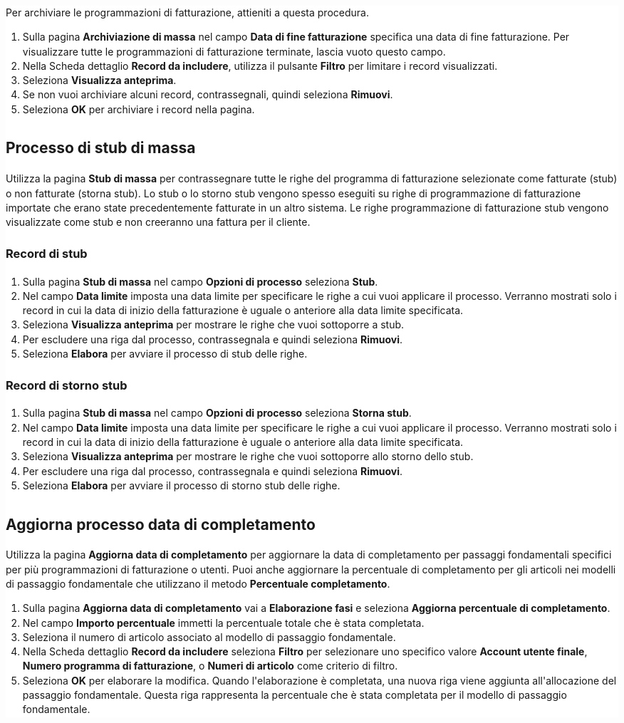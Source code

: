 Per archiviare le programmazioni di fatturazione, attieniti a questa procedura.

1. Sulla pagina **Archiviazione di massa** nel campo **Data di fine fatturazione** specifica una data di fine fatturazione. Per visualizzare tutte le programmazioni di fatturazione terminate, lascia vuoto questo campo.
2. Nella Scheda dettaglio **Record da includere**, utilizza il pulsante **Filtro** per limitare i record visualizzati.
3. Seleziona **Visualizza anteprima**.
4. Se non vuoi archiviare alcuni record, contrassegnali, quindi seleziona **Rimuovi**.
5. Seleziona **OK** per archiviare i record nella pagina.

## <a name="mass-stubbing-process"></a>Processo di stub di massa

Utilizza la pagina **Stub di massa** per contrassegnare tutte le righe del programma di fatturazione selezionate come fatturate (stub) o non fatturate (storna stub). Lo stub o lo storno stub vengono spesso eseguiti su righe di programmazione di fatturazione importate che erano state precedentemente fatturate in un altro sistema. Le righe programmazione di fatturazione stub vengono visualizzate come stub e non creeranno una fattura per il cliente.

### <a name="stub-records"></a>Record di stub

1. Sulla pagina **Stub di massa** nel campo **Opzioni di processo** seleziona **Stub**.
2. Nel campo **Data limite** imposta una data limite per specificare le righe a cui vuoi applicare il processo. Verranno mostrati solo i record in cui la data di inizio della fatturazione è uguale o anteriore alla data limite specificata.
3. Seleziona **Visualizza anteprima** per mostrare le righe che vuoi sottoporre a stub.
4. Per escludere una riga dal processo, contrassegnala e quindi seleziona **Rimuovi**.
5. Seleziona **Elabora** per avviare il processo di stub delle righe.

### <a name="reverse-stub-records"></a>Record di storno stub

1. Sulla pagina **Stub di massa** nel campo **Opzioni di processo** seleziona **Storna stub**.
2. Nel campo **Data limite** imposta una data limite per specificare le righe a cui vuoi applicare il processo. Verranno mostrati solo i record in cui la data di inizio della fatturazione è uguale o anteriore alla data limite specificata.
3. Seleziona **Visualizza anteprima** per mostrare le righe che vuoi sottoporre allo storno dello stub.
4. Per escludere una riga dal processo, contrassegnala e quindi seleziona **Rimuovi**.
5. Seleziona **Elabora** per avviare il processo di storno stub delle righe.

## <a name="update-completion-date-process"></a>Aggiorna processo data di completamento

Utilizza la pagina **Aggiorna data di completamento** per aggiornare la data di completamento per passaggi fondamentali specifici per più programmazioni di fatturazione o utenti. Puoi anche aggiornare la percentuale di completamento per gli articoli nei modelli di passaggio fondamentale che utilizzano il metodo **Percentuale completamento**.

1. Sulla pagina **Aggiorna data di completamento** vai a **Elaborazione fasi** e seleziona **Aggiorna percentuale di completamento**.
2. Nel campo **Importo percentuale** immetti la percentuale totale che è stata completata.
3. Seleziona il numero di articolo associato al modello di passaggio fondamentale.
4. Nella Scheda dettaglio **Record da includere** seleziona **Filtro** per selezionare uno specifico valore **Account utente finale**, **Numero programma di fatturazione**, o **Numeri di articolo** come criterio di filtro.
5. Seleziona **OK** per elaborare la modifica. Quando l'elaborazione è completata, una nuova riga viene aggiunta all'allocazione del passaggio fondamentale. Questa riga rappresenta la percentuale che è stata completata per il modello di passaggio fondamentale.
